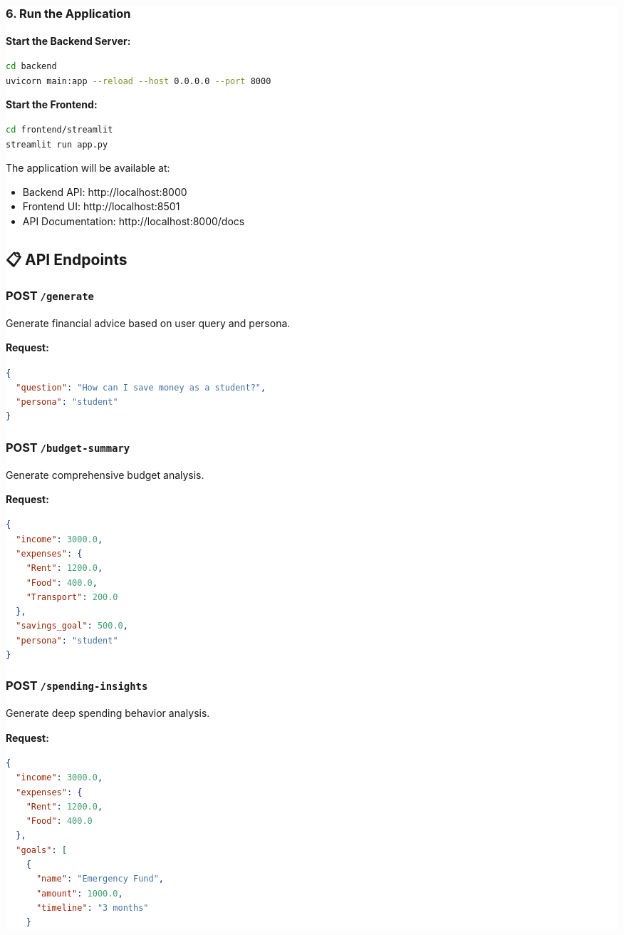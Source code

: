 ### 6. Run the Application

**Start the Backend Server:**
```bash
cd backend
uvicorn main:app --reload --host 0.0.0.0 --port 8000
```

**Start the Frontend:**
```bash
cd frontend/streamlit
streamlit run app.py
```

The application will be available at:
- Backend API: http://localhost:8000
- Frontend UI: http://localhost:8501
- API Documentation: http://localhost:8000/docs

## 📋 API Endpoints

### POST `/generate`
Generate financial advice based on user query and persona.

**Request:**
```json
{
  "question": "How can I save money as a student?",
  "persona": "student"
}
```

### POST `/budget-summary`
Generate comprehensive budget analysis.

**Request:**
```json
{
  "income": 3000.0,
  "expenses": {
    "Rent": 1200.0,
    "Food": 400.0,
    "Transport": 200.0
  },
  "savings_goal": 500.0,
  "persona": "student"
}
```

### POST `/spending-insights`
Generate deep spending behavior analysis.

**Request:**
```json
{
  "income": 3000.0,
  "expenses": {
    "Rent": 1200.0,
    "Food": 400.0
  },
  "goals": [
    {
      "name": "Emergency Fund",
      "amount": 1000.0,
      "timeline": "3 months"
    }
```